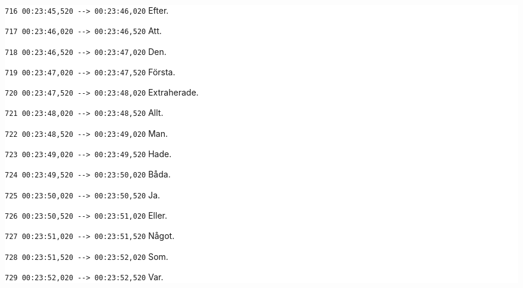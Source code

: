 

`716 00:23:45,520 --> 00:23:46,020`
Efter.



`717 00:23:46,020 --> 00:23:46,520`
Att.



`718 00:23:46,520 --> 00:23:47,020`
Den.



`719 00:23:47,020 --> 00:23:47,520`
Första.



`720 00:23:47,520 --> 00:23:48,020`
Extraherade.



`721 00:23:48,020 --> 00:23:48,520`
Allt.



`722 00:23:48,520 --> 00:23:49,020`
Man.



`723 00:23:49,020 --> 00:23:49,520`
Hade.



`724 00:23:49,520 --> 00:23:50,020`
Båda.



`725 00:23:50,020 --> 00:23:50,520`
Ja.



`726 00:23:50,520 --> 00:23:51,020`
Eller.



`727 00:23:51,020 --> 00:23:51,520`
Något.



`728 00:23:51,520 --> 00:23:52,020`
Som.



`729 00:23:52,020 --> 00:23:52,520`
Var.
